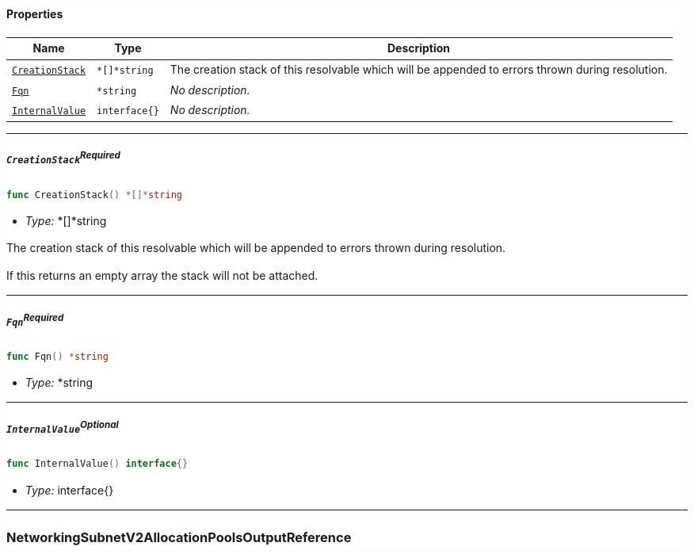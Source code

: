 

#### Properties <a name="Properties" id="Properties"></a>

| **Name** | **Type** | **Description** |
| --- | --- | --- |
| <code><a href="#@cdktf/provider-opentelekomcloud.networkingSubnetV2.NetworkingSubnetV2AllocationPoolsList.property.creationStack">CreationStack</a></code> | <code>*[]*string</code> | The creation stack of this resolvable which will be appended to errors thrown during resolution. |
| <code><a href="#@cdktf/provider-opentelekomcloud.networkingSubnetV2.NetworkingSubnetV2AllocationPoolsList.property.fqn">Fqn</a></code> | <code>*string</code> | *No description.* |
| <code><a href="#@cdktf/provider-opentelekomcloud.networkingSubnetV2.NetworkingSubnetV2AllocationPoolsList.property.internalValue">InternalValue</a></code> | <code>interface{}</code> | *No description.* |

---

##### `CreationStack`<sup>Required</sup> <a name="CreationStack" id="@cdktf/provider-opentelekomcloud.networkingSubnetV2.NetworkingSubnetV2AllocationPoolsList.property.creationStack"></a>

```go
func CreationStack() *[]*string
```

- *Type:* *[]*string

The creation stack of this resolvable which will be appended to errors thrown during resolution.

If this returns an empty array the stack will not be attached.

---

##### `Fqn`<sup>Required</sup> <a name="Fqn" id="@cdktf/provider-opentelekomcloud.networkingSubnetV2.NetworkingSubnetV2AllocationPoolsList.property.fqn"></a>

```go
func Fqn() *string
```

- *Type:* *string

---

##### `InternalValue`<sup>Optional</sup> <a name="InternalValue" id="@cdktf/provider-opentelekomcloud.networkingSubnetV2.NetworkingSubnetV2AllocationPoolsList.property.internalValue"></a>

```go
func InternalValue() interface{}
```

- *Type:* interface{}

---


### NetworkingSubnetV2AllocationPoolsOutputReference <a name="NetworkingSubnetV2AllocationPoolsOutputReference" id="@cdktf/provider-opentelekomcloud.networkingSubnetV2.NetworkingSubnetV2AllocationPoolsOutputReference"></a>
